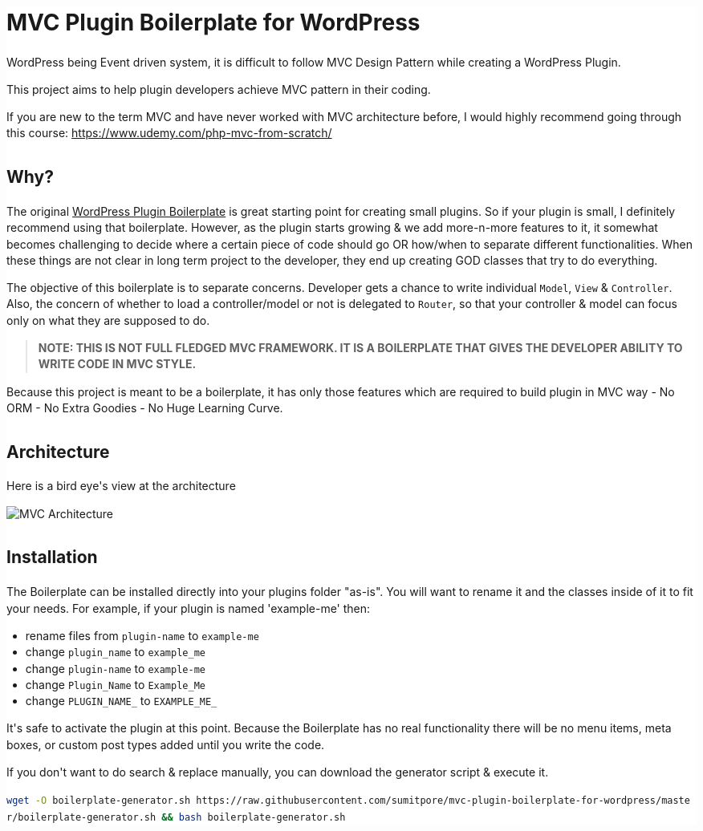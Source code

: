 # MVC Plugin Boilerplate for WordPress

WordPress being Event driven system, it is difficult to follow MVC Design Pattern while creating a WordPress Plugin.

This project aims to help plugin developers achieve MVC pattern in their coding.

If you are new to the term MVC and have never worked with MVC architecture before, I would highly recommend going through this course: https://www.udemy.com/php-mvc-from-scratch/

## Why?
The original [WordPress Plugin Boilerplate](https://github.com/DevinVinson/WordPress-Plugin-Boilerplate) is great starting 
point for creating small plugins. So if your plugin is small, I definitely recommend using that boilerplate. However, as the plugin starts growing & we add more-n-more features to it, it somewhat becomes challenging to decide where a certain piece of code should go OR how/when to separate different functionalities.
When these things are not clear in long term project to the developer, they end up creating GOD classes that try to do everything.

The objective of this boilerplate is to separate concerns. Developer gets a chance to write individual `Model`, `View` & `Controller`. Also, the concern of whether to load a controller/model or not is delegated to `Router`, so that your controller & model can focus only on what they are supposed to do.

> __NOTE: THIS IS NOT FULL FLEDGED MVC FRAMEWORK. IT IS A BOILERPLATE THAT GIVES THE DEVELOPER ABILITY TO WRITE CODE IN MVC STYLE.__ 

Because this project is meant to be a boilerplate, it has only those features which are required to build plugin in MVC way - No ORM - No Extra Goodies - No Huge Learning Curve. 

## Architecture
Here is a bird eye's view at the architecture

![MVC Architecture](https://raw.githubusercontent.com/sumitpore/repo-assets/master/mvc-architecture.png)

## Installation

The Boilerplate can be installed directly into your plugins folder "as-is". You will want to rename it and the classes inside of it to fit your needs. For example, if your plugin is named 'example-me' then:

* rename files from `plugin-name` to `example-me`
* change `plugin_name` to `example_me`
* change `plugin-name` to `example-me`
* change `Plugin_Name` to `Example_Me`
* change `PLUGIN_NAME_` to `EXAMPLE_ME_`

It's safe to activate the plugin at this point. Because the Boilerplate has no real functionality there will be no menu items, meta boxes, or custom post types added until you write the code.

If you don't want to do search & replace manually, you can download the generator script & execute it.
```bash
wget -O boilerplate-generator.sh https://raw.githubusercontent.com/sumitpore/mvc-plugin-boilerplate-for-wordpress/master/boilerplate-generator.sh && bash boilerplate-generator.sh
```
